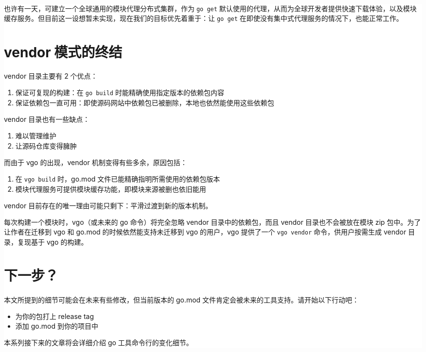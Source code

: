 也许有一天，可建立一个全球通用的模块代理分布式集群，作为 `go get` 默认使用的代理，从而为全球开发者提供快速下载体验，以及模块缓存服务。但目前这一设想暂未实现，现在我们的目标优先着重于：让 `go get` 在即使没有集中式代理服务的情况下，也能正常工作。


# vendor 模式的终结
vendor 目录主要有 2 个优点：

1. 保证可复现的构建：在 `go build` 时能精确使用指定版本的依赖包内容
2. 保证依赖包一直可用：即使源码网站中依赖包已被删除，本地也依然能使用这些依赖包

vendor 目录也有一些缺点：

1. 难以管理维护
2. 让源码仓库变得臃肿

而由于 vgo 的出现，vendor 机制变得有些多余，原因包括：

1. 在 `vgo build` 时，go.mod 文件已能精确指明所需使用的依赖包版本
2. 模块代理服务可提供模块缓存功能，即模块来源被删也依旧能用

vendor 目前存在的唯一理由可能只剩下：平滑过渡到新的版本机制。

每次构建一个模块时，vgo（或未来的 go 命令）将完全忽略 vendor 目录中的依赖包，而且 vendor 目录也不会被放在模块 zip 包中。为了让作者在迁移到 vgo 和 go.mod 的时候依然能支持未迁移到 vgo 的用户，vgo 提供了一个 `vgo vendor` 命令，供用户按需生成 vendor 目录，复现基于 vgo 的构建。


# 下一步？
本文所提到的细节可能会在未来有些修改，但当前版本的 go.mod 文件肯定会被未来的工具支持。请开始以下行动吧：

- 为你的包打上 release tag
- 添加 go.mod 到你的项目中

本系列接下来的文章将会详细介绍 go 工具命令行的变化细节。
